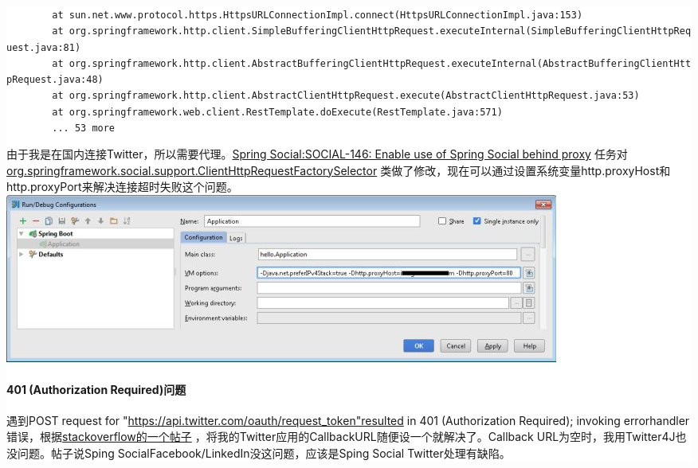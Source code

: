 ```
        at sun.net.www.protocol.https.HttpsURLConnectionImpl.connect(HttpsURLConnectionImpl.java:153)
        at org.springframework.http.client.SimpleBufferingClientHttpRequest.executeInternal(SimpleBufferingClientHttpRequest.java:81)
        at org.springframework.http.client.AbstractBufferingClientHttpRequest.executeInternal(AbstractBufferingClientHttpRequest.java:48)
        at org.springframework.http.client.AbstractClientHttpRequest.execute(AbstractClientHttpRequest.java:53)
        at org.springframework.web.client.RestTemplate.doExecute(RestTemplate.java:571)
        ... 53 more

```

由于我是在国内连接Twitter，所以需要代理。[Spring Social:SOCIAL-146: Enable use of Spring Social behind proxy](https://jira.spring.io/browse/SOCIAL-146) 任务对[org.springframework.social.support.ClientHttpRequestFactorySelector](https://github.com/spring-projects/spring-social/blob/master/spring-social-core/src/main/java/org/springframework/social/support/ClientHttpRequestFactorySelector.java) 类做了修改，现在可以通过设置系统变量http.proxyHost和http.proxyPort来解决连接超时失败这个问题。
![Spring Accessing Twitter Data Guide调试笔记](/images/2015/11/0026uWfMgy6WYc50DOLb7.jpg)

#### 401 (Authorization Required)问题

遇到POST request for "https://api.twitter.com/oauth/request_token"resulted in 401 (Authorization Required); invoking errorhandler错误，根据[stackoverflow的一个帖子](http://stackoverflow.com/questions/27642773/keep-getting-401-authorization-required-with-spring-social-twitter) ，将我的Twitter应用的CallbackURL随便设一个就解决了。Callback URL为空时，我用Twitter4J也没问题。帖子说Sping SocialFacebook/LinkedIn没这问题，应该是Sping Social Twitter处理有缺陷。